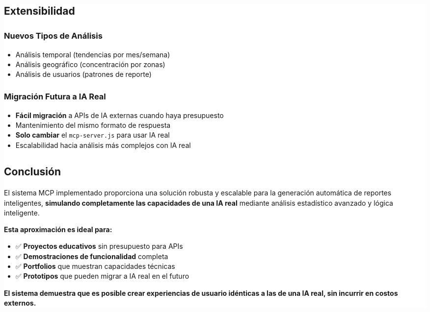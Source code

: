 ## Extensibilidad

### Nuevos Tipos de Análisis
- Análisis temporal (tendencias por mes/semana)
- Análisis geográfico (concentración por zonas)
- Análisis de usuarios (patrones de reporte)

### Migración Futura a IA Real
- **Fácil migración** a APIs de IA externas cuando haya presupuesto
- Mantenimiento del mismo formato de respuesta
- **Solo cambiar** el `mcp-server.js` para usar IA real
- Escalabilidad hacia análisis más complejos con IA real

## Conclusión

El sistema MCP implementado proporciona una solución robusta y escalable para la generación automática de reportes inteligentes, **simulando completamente las capacidades de una IA real** mediante análisis estadístico avanzado y lógica inteligente. 

**Esta aproximación es ideal para:**
- ✅ **Proyectos educativos** sin presupuesto para APIs
- ✅ **Demostraciones de funcionalidad** completa
- ✅ **Portfolios** que muestran capacidades técnicas
- ✅ **Prototipos** que pueden migrar a IA real en el futuro

**El sistema demuestra que es posible crear experiencias de usuario idénticas a las de una IA real, sin incurrir en costos externos.**